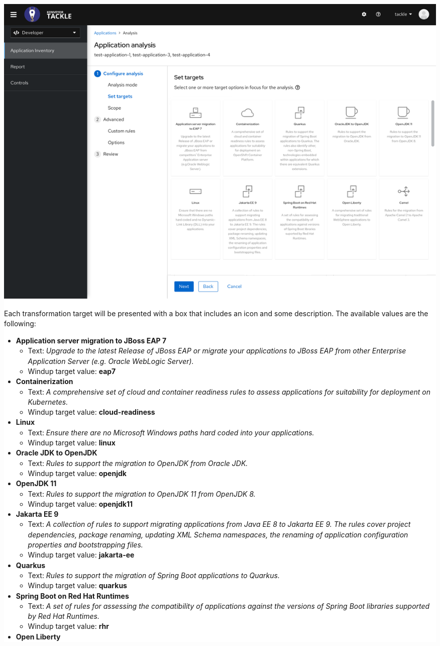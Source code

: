 ![Transformation target](images/ba-transformation-path.png?raw=true "Transformation target")

Each transformation target will be presented with a box that includes an icon and some description. The available values are the following:

- **Application server migration to JBoss EAP 7**
  - Text: *Upgrade to the latest Release of JBoss EAP or migrate your applications to JBoss EAP from other Enterprise Application Server (e.g. Oracle WebLogic Server).*
  - Windup target value: **eap7**
- **Containerization**
  - Text: *A comprehensive set of cloud and container readiness rules to assess applications for suitability for deployment on Kubernetes.*
  - Windup target value: **cloud-readiness**
- **Linux**
  - Text: *Ensure there are no Microsoft Windows paths hard coded into your applications.*
  - Windup target value: **linux**
- **Oracle JDK to OpenJDK**
  - Text: *Rules to support the migration to OpenJDK from Oracle JDK.*
  - Windup target value: **openjdk**
- **OpenJDK 11**
  - Text: *Rules to support the migration to OpenJDK 11 from OpenJDK 8.*
  - Windup target value: **openjdk11**
- **Jakarta EE 9**
  - Text: *A collection of rules to support migrating applications from Java EE 8 to Jakarta EE 9. The rules cover project dependencies, package renaming, updating XML Schema namespaces, the renaming of application configuration properties and bootstrapping files.*
  - Windup target value: **jakarta-ee**
- **Quarkus**
  - Text: *Rules to support the migration of Spring Boot applications to Quarkus.*
  - Windup target value: **quarkus**
- **Spring Boot on Red Hat Runtimes**
  - Text: *A set of rules for assessing the compatibility of applications against the versions of Spring Boot libraries supported by Red Hat Runtimes.*
  - Windup target value: **rhr**
- **Open Liberty**